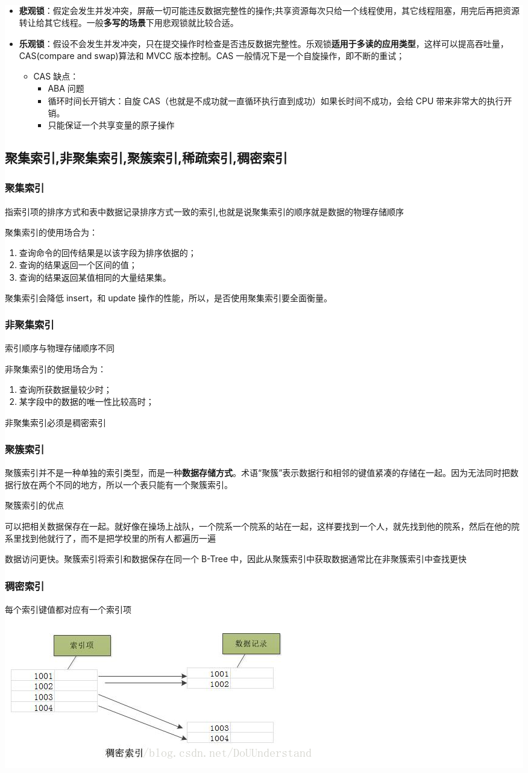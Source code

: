 - **悲观锁**：假定会发生并发冲突，屏蔽一切可能违反数据完整性的操作;共享资源每次只给一个线程使用，其它线程阻塞，用完后再把资源转让给其它线程。一般**多写的场景**下用悲观锁就比较合适。

- **乐观锁**：假设不会发生并发冲突，只在提交操作时检查是否违反数据完整性。乐观锁**适用于多读的应用类型**，这样可以提高吞吐量，CAS(compare and swap)算法和 MVCC 版本控制。CAS 一般情况下是一个自旋操作，即不断的重试；
  - CAS 缺点：
    - ABA 问题
    - 循环时间长开销大：自旋 CAS（也就是不成功就一直循环执行直到成功）如果长时间不成功，会给 CPU 带来非常大的执行开销。
    - 只能保证一个共享变量的原子操作

## 聚集索引,非聚集索引,聚簇索引,稀疏索引,稠密索引

### 聚集索引

指索引项的排序方式和表中数据记录排序方式一致的索引,也就是说聚集索引的顺序就是数据的物理存储顺序

聚集索引的使用场合为：

1. 查询命令的回传结果是以该字段为排序依据的；
2. 查询的结果返回一个区间的值；
3. 查询的结果返回某值相同的大量结果集。

聚集索引会降低 insert，和 update 操作的性能，所以，是否使用聚集索引要全面衡量。

### 非聚集索引

索引顺序与物理存储顺序不同

非聚集索引的使用场合为：

1. 查询所获数据量较少时；
2. 某字段中的数据的唯一性比较高时；

非聚集索引必须是稠密索引

### 聚簇索引

聚簇索引并不是一种单独的索引类型，而是一种**数据存储方式**。术语“聚簇”表示数据行和相邻的键值紧凑的存储在一起。因为无法同时把数据行放在两个不同的地方，所以一个表只能有一个聚簇索引。

聚簇索引的优点

可以把相关数据保存在一起。就好像在操场上战队，一个院系一个院系的站在一起，这样要找到一个人，就先找到他的院系，然后在他的院系里找到他就行了，而不是把学校里的所有人都遍历一遍

数据访问更快。聚簇索引将索引和数据保存在同一个 B-Tree 中，因此从聚簇索引中获取数据通常比在非聚簇索引中查找更快

### 稠密索引

每个索引键值都对应有一个索引项

![稠密索引](./img/稠密索引.png)
